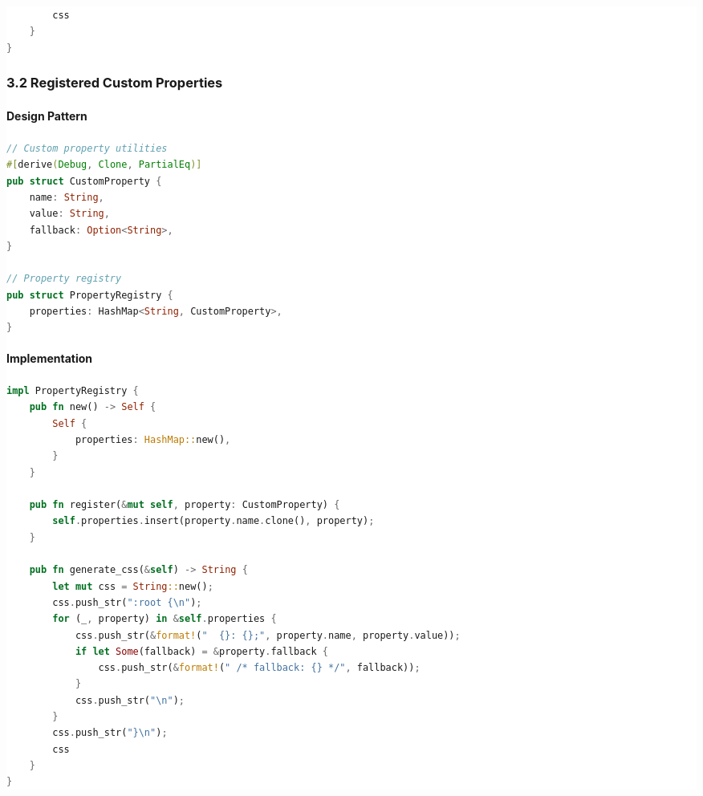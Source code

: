 ```rust
        css
    }
}
```

### **3.2 Registered Custom Properties**

#### **Design Pattern**
```rust
// Custom property utilities
#[derive(Debug, Clone, PartialEq)]
pub struct CustomProperty {
    name: String,
    value: String,
    fallback: Option<String>,
}

// Property registry
pub struct PropertyRegistry {
    properties: HashMap<String, CustomProperty>,
}
```

#### **Implementation**
```rust
impl PropertyRegistry {
    pub fn new() -> Self {
        Self {
            properties: HashMap::new(),
        }
    }

    pub fn register(&mut self, property: CustomProperty) {
        self.properties.insert(property.name.clone(), property);
    }

    pub fn generate_css(&self) -> String {
        let mut css = String::new();
        css.push_str(":root {\n");
        for (_, property) in &self.properties {
            css.push_str(&format!("  {}: {};", property.name, property.value));
            if let Some(fallback) = &property.fallback {
                css.push_str(&format!(" /* fallback: {} */", fallback));
            }
            css.push_str("\n");
        }
        css.push_str("}\n");
        css
    }
}
```

